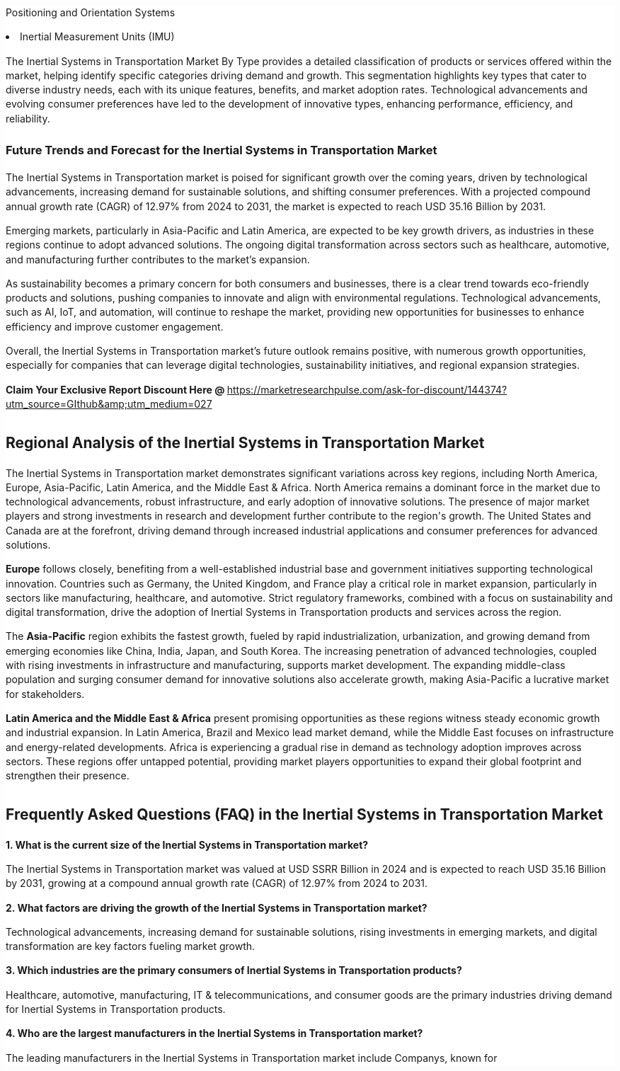 Positioning and Orientation Systems<li> Inertial Measurement Units (IMU)</li></ul><p>The Inertial Systems in Transportation Market By Type provides a detailed classification of products or services offered within the market, helping identify specific categories driving demand and growth. This segmentation highlights key types that cater to diverse industry needs, each with its unique features, benefits, and market adoption rates. Technological advancements and evolving consumer preferences have led to the development of innovative types, enhancing performance, efficiency, and reliability.</p><h3>Future Trends and Forecast for the Inertial Systems in Transportation Market</h3><p>The Inertial Systems in Transportation market is poised for significant growth over the coming years, driven by technological advancements, increasing demand for sustainable solutions, and shifting consumer preferences. With a projected compound annual growth rate (CAGR) of 12.97% from 2024 to 2031, the market is expected to reach USD 35.16 Billion by 2031.</p><p>Emerging markets, particularly in Asia-Pacific and Latin America, are expected to be key growth drivers, as industries in these regions continue to adopt advanced solutions. The ongoing digital transformation across sectors such as healthcare, automotive, and manufacturing further contributes to the market&rsquo;s expansion.</p><p>As sustainability becomes a primary concern for both consumers and businesses, there is a clear trend towards eco-friendly products and solutions, pushing companies to innovate and align with environmental regulations. Technological advancements, such as AI, IoT, and automation, will continue to reshape the market, providing new opportunities for businesses to enhance efficiency and improve customer engagement.</p><p>Overall, the Inertial Systems in Transportation market&rsquo;s future outlook remains positive, with numerous growth opportunities, especially for companies that can leverage digital technologies, sustainability initiatives, and regional expansion strategies.</p><p><strong>Claim Your Exclusive Report Discount Here @ </strong><a href="https://marketresearchpulse.com/ask-for-discount/144374?utm_source=GIthub&amp;utm_medium=027">https://marketresearchpulse.com/ask-for-discount/144374?utm_source=GIthub&amp;utm_medium=027</a></p><h2><strong>Regional Analysis of the Inertial Systems in Transportation Market</strong></h2><p>The Inertial Systems in Transportation market demonstrates significant variations across key regions, including North America, Europe, Asia-Pacific, Latin America, and the Middle East &amp; Africa. North America remains a dominant force in the market due to technological advancements, robust infrastructure, and early adoption of innovative solutions. The presence of major market players and strong investments in research and development further contribute to the region's growth. The United States and Canada are at the forefront, driving demand through increased industrial applications and consumer preferences for advanced solutions.</p><p><strong>Europe</strong> follows closely, benefiting from a well-established industrial base and government initiatives supporting technological innovation. Countries such as Germany, the United Kingdom, and France play a critical role in market expansion, particularly in sectors like manufacturing, healthcare, and automotive. Strict regulatory frameworks, combined with a focus on sustainability and digital transformation, drive the adoption of Inertial Systems in Transportation products and services across the region.</p><p>The <strong>Asia-Pacific</strong> region exhibits the fastest growth, fueled by rapid industrialization, urbanization, and growing demand from emerging economies like China, India, Japan, and South Korea. The increasing penetration of advanced technologies, coupled with rising investments in infrastructure and manufacturing, supports market development. The expanding middle-class population and surging consumer demand for innovative solutions also accelerate growth, making Asia-Pacific a lucrative market for stakeholders.</p><p><strong>Latin America and the Middle East &amp; Africa</strong> present promising opportunities as these regions witness steady economic growth and industrial expansion. In Latin America, Brazil and Mexico lead market demand, while the Middle East focuses on infrastructure and energy-related developments. Africa is experiencing a gradual rise in demand as technology adoption improves across sectors. These regions offer untapped potential, providing market players opportunities to expand their global footprint and strengthen their presence.</p><h2><strong>Frequently Asked Questions (FAQ) in the Inertial Systems in Transportation Market</strong></h2><p><strong>1. What is the current size of the Inertial Systems in Transportation market?</strong></p><p>The Inertial Systems in Transportation market was valued at USD SSRR Billion in 2024 and is expected to reach USD 35.16 Billion by 2031, growing at a compound annual growth rate (CAGR) of 12.97% from 2024 to 2031.</p><p><strong>2. What factors are driving the growth of the Inertial Systems in Transportation market?</strong></p><p>Technological advancements, increasing demand for sustainable solutions, rising investments in emerging markets, and digital transformation are key factors fueling market growth.</p><p><strong>3. Which industries are the primary consumers of Inertial Systems in Transportation products?</strong></p><p>Healthcare, automotive, manufacturing, IT &amp; telecommunications, and consumer goods are the primary industries driving demand for Inertial Systems in Transportation products.</p><p><strong>4. Who are the largest manufacturers in the Inertial Systems in Transportation market?</strong></p><p>The leading manufacturers in the Inertial Systems in Transportation market include Companys, known for